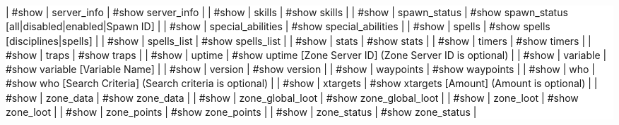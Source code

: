 | #show | server_info | #show server_info |
| #show | skills | #show skills |
| #show | spawn_status | #show spawn_status [all&#124;disabled&#124;enabled&#124;Spawn ID] |
| #show | special_abilities | #show special_abilities |
| #show | spells | #show spells [disciplines&#124;spells] |
| #show | spells_list | #show spells_list |
| #show | stats | #show stats |
| #show | timers | #show timers |
| #show | traps | #show traps |
| #show | uptime | #show uptime [Zone Server ID] (Zone Server ID is optional) |
| #show | variable | #show variable [Variable Name] |
| #show | version | #show version |
| #show | waypoints | #show waypoints |
| #show | who | #show who [Search Criteria] (Search criteria is optional) |
| #show | xtargets | #show xtargets [Amount] (Amount is optional) |
| #show | zone_data | #show zone_data |
| #show | zone_global_loot | #show zone_global_loot |
| #show | zone_loot | #show zone_loot |
| #show | zone_points | #show zone_points |
| #show | zone_status | #show zone_status |
